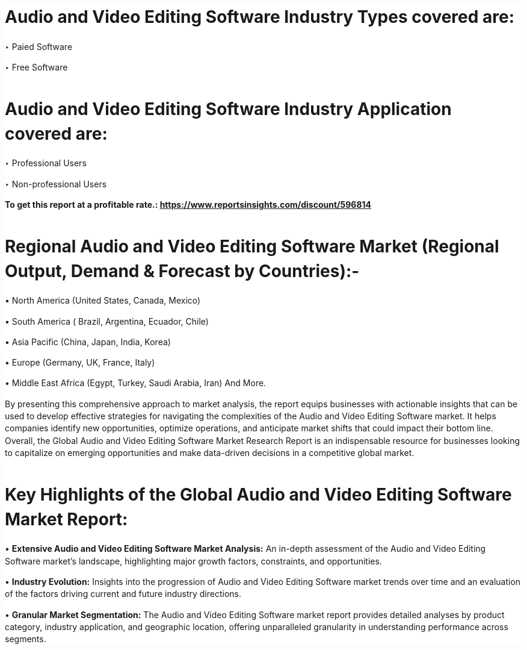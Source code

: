 # <strong>Audio and Video Editing Software Industry Types covered are:</strong>

‣ Paied Software

‣ Free Software

# <strong>Audio and Video Editing Software Industry Application covered are:</strong>

‣ Professional Users

‣  Non-professional Users

<strong>To get this report at a profitable rate.: <a href=https://www.reportsinsights.com/discount/596814>https://www.reportsinsights.com/discount/596814</a></strong></font>

# <strong>Regional Audio and Video Editing Software Market (Regional Output, Demand &amp; Forecast by Countries):-</strong>

• North America (United States, Canada, Mexico)

• South America ( Brazil, Argentina, Ecuador, Chile)

• Asia Pacific (China, Japan, India, Korea)

• Europe (Germany, UK, France, Italy)

• Middle East Africa (Egypt, Turkey, Saudi Arabia, Iran) And More.

By presenting this comprehensive approach to market analysis, the report equips businesses with actionable insights that can be used to develop effective strategies for navigating the complexities of the Audio and Video Editing Software market. It helps companies identify new opportunities, optimize operations, and anticipate market shifts that could impact their bottom line. Overall, the Global Audio and Video Editing Software Market Research Report is an indispensable resource for businesses looking to capitalize on emerging opportunities and make data-driven decisions in a competitive global market.

# <strong>Key Highlights of the Global Audio and Video Editing Software Market Report:</strong>

• <strong>Extensive Audio and Video Editing Software Market Analysis:</strong> An in-depth assessment of the Audio and Video Editing Software market’s landscape, highlighting major growth factors, constraints, and opportunities.

• <strong>Industry Evolution:</strong> Insights into the progression of Audio and Video Editing Software market trends over time and an evaluation of the factors driving current and future industry directions.

• <strong>Granular Market Segmentation:</strong> The Audio and Video Editing Software market report provides detailed analyses by product category, industry application, and geographic location, offering unparalleled granularity in understanding performance across segments.
